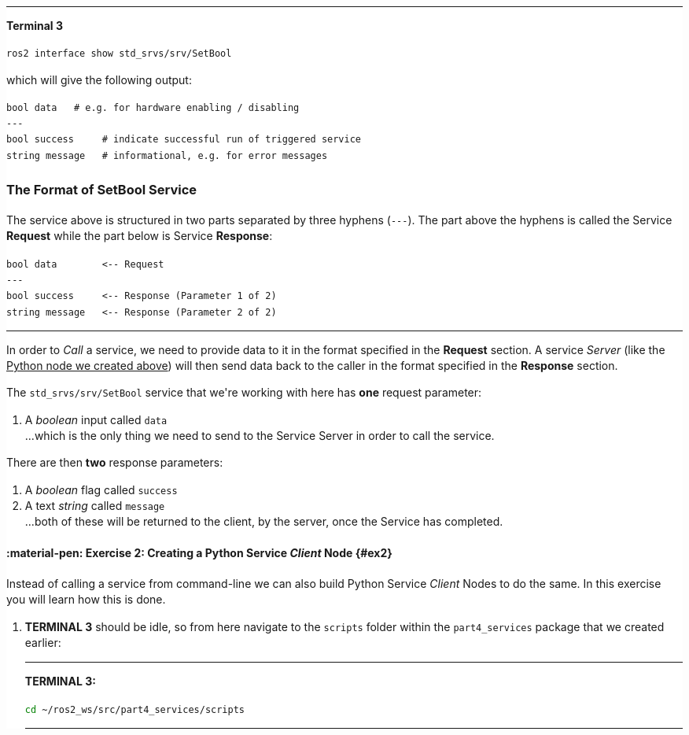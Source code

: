 ***
**Terminal 3**
```bash
ros2 interface show std_srvs/srv/SetBool
```
which will give the following output: 

``` { .txt .no-copy }
bool data   # e.g. for hardware enabling / disabling 
---
bool success     # indicate successful run of triggered service
string message   # informational, e.g. for error messages
```
### The Format of SetBool Service 
The service above is structured in two parts separated by three hyphens (`---`). The part above the hyphens is called the Service **Request** while the part below is Service **Response**:

``` { .txt .no-copy }
bool data        <-- Request 
---
bool success     <-- Response (Parameter 1 of 2)
string message   <-- Response (Parameter 2 of 2)
```
***

In order to *Call* a service, we need to provide data to it in the format specified in the **Request** section. A service *Server* (like the [Python node we created above](./part4/move_server.md#code)) will then send data back to the caller in the format specified in the **Response** section.

The `std_srvs/srv/SetBool` service that we're working with here has **one** request parameter:

1. A *boolean* input called `data`  
    ...which is the only thing we need to send to the Service Server in 
order to call the service.

There are then **two** response parameters:

1. A *boolean* flag called `success`
1. A text *string* called `message`  
    ...both of these will be returned to the client, by the server, once 
the Service has completed.



#### :material-pen: Exercise 2: Creating a Python Service *Client* Node {#ex2}

Instead of calling a service from command-line we can also build Python Service *Client* Nodes to do the same. In this exercise you will learn how this is done.

1. **TERMINAL 3** should be idle, so from here navigate to the `scripts` folder within the `part4_services` package that we created earlier:

    ***
    **TERMINAL 3:**
    ```bash
    cd ~/ros2_ws/src/part4_services/scripts
    ```
    ***
